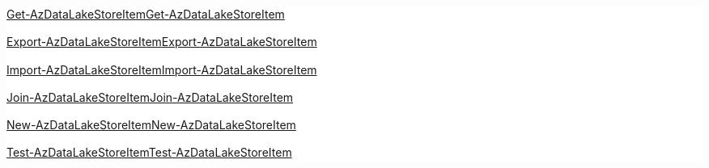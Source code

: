 [<span data-ttu-id="b3174-140">Get-AzDataLakeStoreItem</span><span class="sxs-lookup"><span data-stu-id="b3174-140">Get-AzDataLakeStoreItem</span></span>](./Get-AzDataLakeStoreItem.md)

[<span data-ttu-id="b3174-141">Export-AzDataLakeStoreItem</span><span class="sxs-lookup"><span data-stu-id="b3174-141">Export-AzDataLakeStoreItem</span></span>](./Export-AzDataLakeStoreItem.md)

[<span data-ttu-id="b3174-142">Import-AzDataLakeStoreItem</span><span class="sxs-lookup"><span data-stu-id="b3174-142">Import-AzDataLakeStoreItem</span></span>](./Import-AzDataLakeStoreItem.md)

[<span data-ttu-id="b3174-143">Join-AzDataLakeStoreItem</span><span class="sxs-lookup"><span data-stu-id="b3174-143">Join-AzDataLakeStoreItem</span></span>](./Join-AzDataLakeStoreItem.md)

[<span data-ttu-id="b3174-144">New-AzDataLakeStoreItem</span><span class="sxs-lookup"><span data-stu-id="b3174-144">New-AzDataLakeStoreItem</span></span>](./New-AzDataLakeStoreItem.md)

[<span data-ttu-id="b3174-145">Test-AzDataLakeStoreItem</span><span class="sxs-lookup"><span data-stu-id="b3174-145">Test-AzDataLakeStoreItem</span></span>](./Test-AzDataLakeStoreItem.md)


